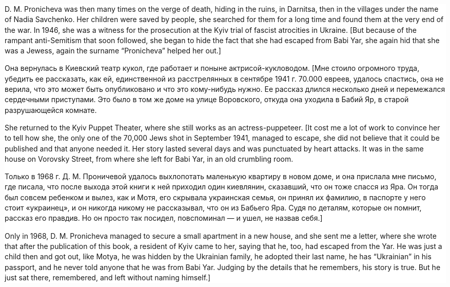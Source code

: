 D. M. Pronicheva was then many times on the verge of death, hiding in the ruins, in Darnitsa, then in the villages under the name of Nadia Savchenko. Her children were saved by people, she searched for them for a long time and found them at the very end of the war. In 1946, she was a witness for the prosecution at the Kyiv trial of fascist atrocities in Ukraine. [But because of the rampant anti-Semitism that soon followed, she began to hide the fact that she had escaped from Babi Yar, she again hid that she was a Jewess, again the surname “Pronicheva” helped her out.]

Она вернулась в Киевский театр кукол, где ра­ботает и поныне актрисой-кукловодом. [Мне стоило огромного труда, убедить ее рассказать, как ей, единственной из расстрелянных в сентябре 1941 г. 70.000 евреев, удалось спастись, она не верила, что это может быть опубликовано и что это кому-нибудь нужно. Ее рассказ длился несколько дней и переме­жался сердечными приступами. Это было в том же доме на улице Воровского, откуда она уходила в Бабий Яр, в старой разрушающейся комнате.

She returned to the Kyiv Puppet Theater, where she still works as an actress-puppeteer. [It cost me a lot of work to convince her to tell how she, the only one of the 70,000 Jews shot in September 1941, managed to escape, she did not believe that it could be published and that anyone needed it. Her story lasted several days and was punctuated by heart attacks. It was in the same house on Vorovsky Street, from where she left for Babi Yar, in an old crumbling room.

Толь­ко в 1968 г. Д. М. Проничевой удалось выхлопотать маленькую квартиру в новом доме, и она прислала мне письмо, где писала, что после выхода этой кни­ги к ней приходил один киевлянин, сказавший, что он тоже спасся из Яра. Он тогда был совсем ребен­ком и вылез, как и Мотя, его скрывала украинская семья, он принял их фамилию, в паспорте у него стоит «украинец», и он никогда никому не расска­зывал, что он из Бабьего Яра. Судя по деталям, которые он помнит, рассказ его правдив. Но он просто так посидел, повспоминал — и ушел, не наз­вав себя.]

Only in 1968, D. M. Pronicheva managed to secure a small apartment in a new house, and she sent me a letter, where she wrote that after the publication of this book, a resident of Kyiv came to her, saying that he, too, had escaped from the Yar. He was just a child then and got out, like Motya, he was hidden by the Ukrainian family, he adopted their last name, he has “Ukrainian” in his passport, and he never told anyone that he was from Babi Yar. Judging by the details that he remembers, his story is true. But he just sat there, remembered, and left without naming himself.]
